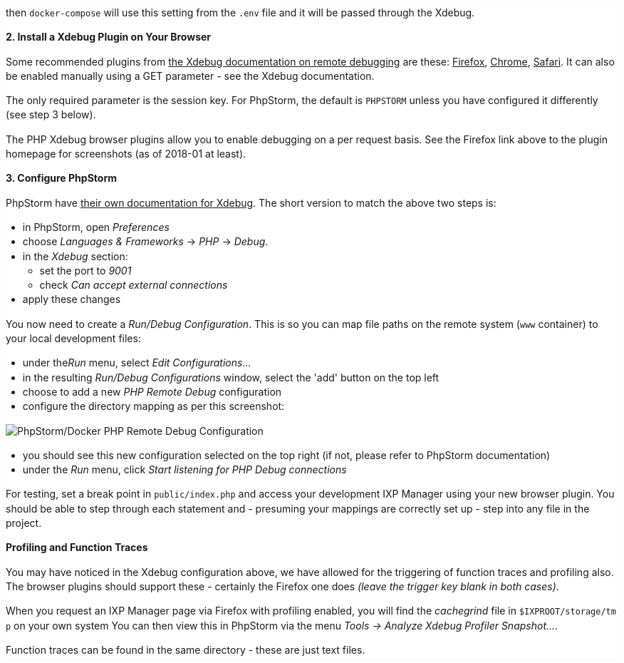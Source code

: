 then `docker-compose` will use this setting from the `.env` file and it will be passed through the Xdebug.

**2. Install a Xdebug Plugin on Your Browser**

Some recommended plugins from [the Xdebug documentation on remote debugging](https://xdebug.org/docs/remote) are these: [Firefox](https://addons.mozilla.org/en-GB/firefox/addon/xdebug-helper-for-firefox/), [Chrome](https://chrome.google.com/extensions/detail/eadndfjplgieldjbigjakmdgkmoaaaoc), [Safari](https://github.com/benmatselby/xdebug-toggler). It can also be enabled manually using a GET parameter - see the Xdebug documentation.

The only required parameter is the session key. For PhpStorm, the default is `PHPSTORM` unless you have configured it differently (see step 3 below).

The PHP Xdebug browser plugins allow you to enable debugging on a per request basis. See the Firefox link above to the plugin homepage for screenshots (as of 2018-01 at least).

**3. Configure PhpStorm**

PhpStorm have [their own documentation for Xdebug](https://www.jetbrains.com/help/phpstorm/configuring-xdebug.html). The short version to match the above two steps is:

* in PhpStorm, open *Preferences*
* choose *Languages & Frameworks* -> *PHP* -> *Debug*.
* in the *Xdebug* section:
  * set the port to *9001*
  * check *Can accept external connections*
* apply these changes

You now need to create a *Run/Debug Configuration*. This is so you can map file paths on the remote system (`www` container) to your local development files:

* under the*Run* menu, select *Edit Configurations...*
* in the resulting *Run/Debug Configurations* window, select the 'add' button on the top left
* choose to add a new *PHP Remote Debug* configuration
* configure the directory mapping as per this screenshot:

![PhpStorm/Docker PHP Remote Debug Configuration](img/docker-devint-phpstorm.png)

* you should see this new configuration selected on the top right (if not, please refer to PhpStorm documentation)
* under the *Run* menu, click *Start listening for PHP Debug connections*

For testing, set a break point in `public/index.php` and access your development IXP Manager using your new browser plugin. You should be able to step through each statement and - presuming your mappings are correctly set up - step into any file in the project.

**Profiling and Function Traces**

You may have noticed in the Xdebug configuration above, we have allowed for the triggering of function traces and profiling also. The browser plugins should support these - certainly the Firefox one does *(leave the trigger key blank in both cases)*.

When you request an IXP Manager page via Firefox with profiling enabled, you will find the *cachegrind* file in `$IXPROOT/storage/tmp` on your own system You can then view this in PhpStorm via the menu *Tools -> Analyze Xdebug Profiler Snapshot...*.

Function traces can be found in the same directory - these are just text files.
